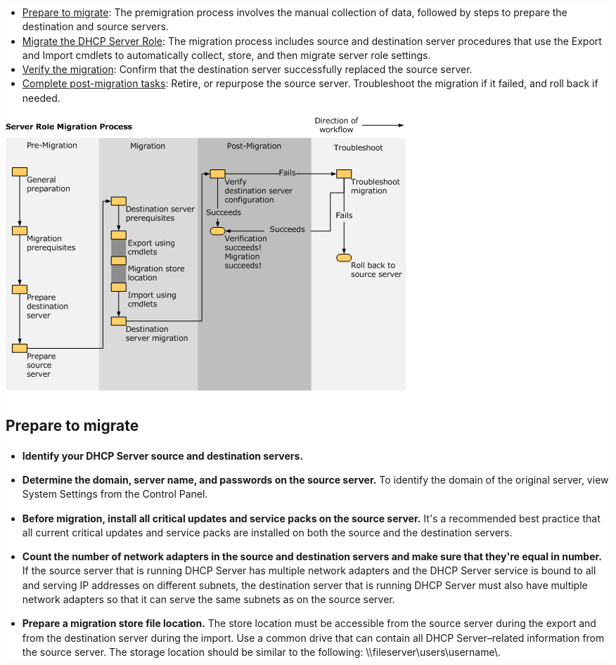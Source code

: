 - [Prepare to migrate](#prepare-to-migrate): The premigration process involves the manual collection of data, followed by steps to prepare the destination and source servers.
- [Migrate the DHCP Server Role](#migrate-the-dhcp-server-role): The migration process includes source and destination server procedures that use the Export and Import cmdlets to automatically collect, store, and then migrate server role settings.
- [Verify the migration](#verify-the-migration): Confirm that the destination server successfully replaced the source server.
- [Complete post-migration tasks](#post-migration-tasks): Retire, or repurpose the source server. Troubleshoot the migration if it failed, and roll back if needed.

![Diagram showing the server migration process, showing premigration, migration, and post-migration steps.](media/server-migration-process.png)

## Prepare to migrate

- **Identify your DHCP Server source and destination servers.**

- **Determine the domain, server name, and passwords on the source server.** To identify the domain of the original server, view System Settings from the Control Panel.

- **Before migration, install all critical updates and service packs on the source server.** It's a recommended best practice that all current critical updates and service packs are installed on both the source and the destination servers.

- **Count the number of network adapters in the source and destination servers and make sure that they're equal in number.** If the source server that is running DHCP Server has multiple network adapters and the DHCP Server service is bound to all and serving IP addresses on different subnets, the destination server that is running DHCP Server must also have multiple network adapters so that it can serve the same subnets as on the source server.

- **Prepare a migration store file location.** The store location must be accessible from the source server during the export and from the destination server during the import. Use a common drive that can contain all DHCP Server–related information from the source server. The storage location should be similar to the following: \\\\fileserver\\users\\username\\.
